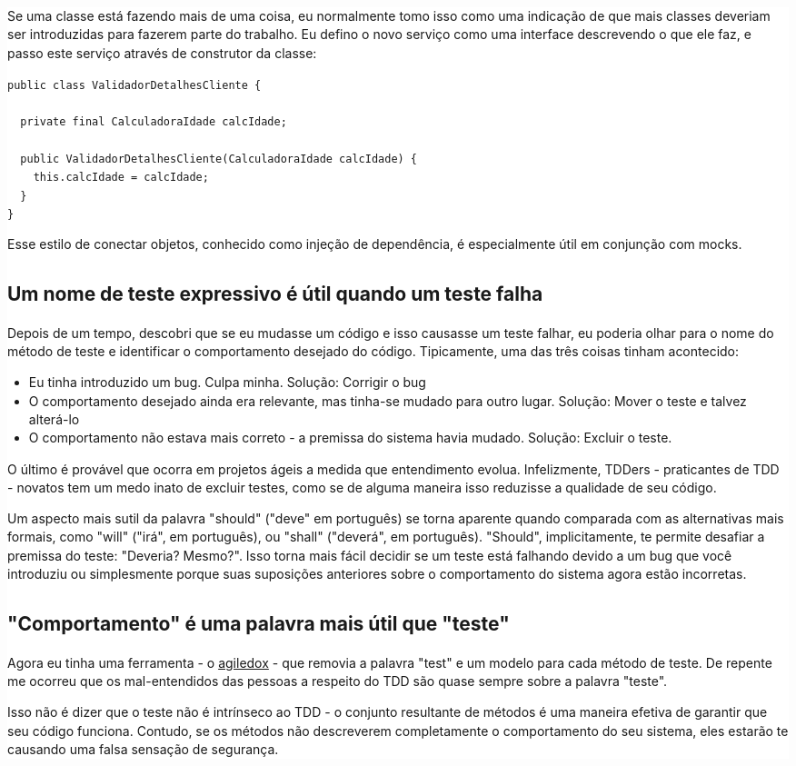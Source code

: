 Se uma classe está fazendo mais de uma coisa, eu normalmente tomo isso como uma
indicação de que mais classes deveriam ser introduzidas para fazerem parte do trabalho.
Eu defino o novo serviço como uma interface descrevendo o que ele faz, e passo
este serviço através de construtor da classe:

```
public class ValidadorDetalhesCliente {

  private final CalculadoraIdade calcIdade;

  public ValidadorDetalhesCliente(CalculadoraIdade calcIdade) {
    this.calcIdade = calcIdade;
  }
}
```

Esse estilo de conectar objetos, conhecido como injeção de dependência, é
especialmente útil em conjunção com mocks.

## Um nome de teste expressivo é útil quando um teste falha

Depois de um tempo, descobri que se eu mudasse um código e isso causasse um teste
falhar, eu poderia olhar para o nome do método de teste e identificar o comportamento
desejado do código. Tipicamente, uma das três coisas tinham acontecido:

- Eu tinha introduzido um bug. Culpa minha. Solução: Corrigir o bug
- O comportamento desejado ainda era relevante, mas tinha-se mudado para outro
lugar. Solução: Mover o teste e talvez alterá-lo
- O comportamento não estava mais correto - a premissa do sistema havia mudado.
Solução: Excluir o teste.

O último é provável que ocorra em projetos ágeis a medida que entendimento evolua.
Infelizmente, TDDers - praticantes de TDD - novatos tem um medo inato de excluir
testes, como se de alguma maneira isso reduzisse a qualidade de seu código.

Um aspecto mais sutil da palavra "should" ("deve" em português) se torna aparente
quando comparada com as alternativas mais formais, como "will" ("irá", em português),
ou "shall" ("deverá", em português). "Should", implicitamente, te permite desafiar a
premissa do teste: "Deveria? Mesmo?". Isso torna mais fácil decidir se um teste
está falhando devido a um bug que você introduziu ou simplesmente porque suas
suposições anteriores sobre o comportamento do sistema agora estão incorretas.

## "Comportamento" é uma palavra mais útil que "teste"

Agora eu tinha uma ferramenta - o [agiledox](http://agiledox.sourceforge.net/) -
que removia a palavra "test" e um modelo para cada método de teste. De repente
me ocorreu que os mal-entendidos das pessoas a respeito do TDD são quase sempre
sobre a palavra "teste".

Isso não é dizer que o teste não é intrínseco ao TDD - o conjunto resultante de
métodos é uma maneira efetiva de garantir que seu código funciona. Contudo, se os
métodos não descreverem completamente o comportamento do seu sistema, eles estarão
te causando uma falsa sensação de segurança.
